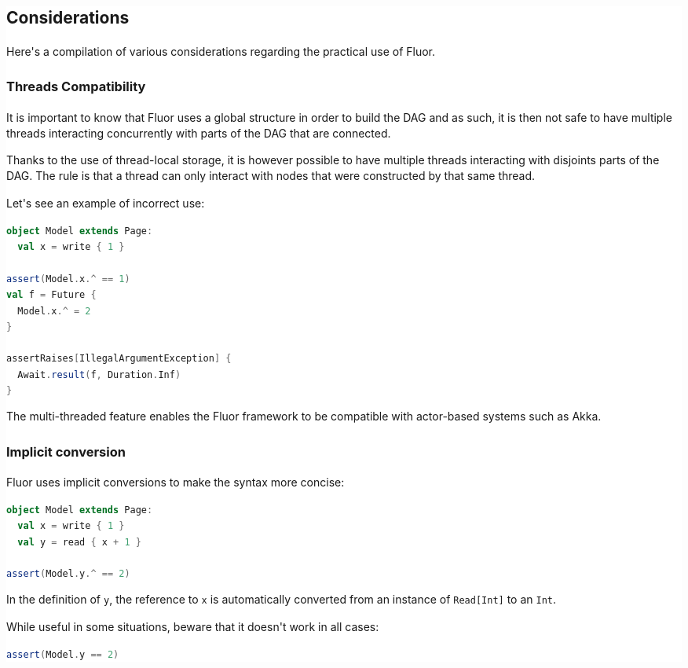 ## Considerations

Here's a compilation of various considerations regarding the practical use of Fluor.

### Threads Compatibility

It is important to know that Fluor uses a global structure in order to build the DAG and as such, it
is then not safe to have multiple threads interacting concurrently with parts of the DAG that are
connected.

Thanks to the use of thread-local storage, it is however possible to have multiple threads interacting
with disjoints parts of the DAG. The rule is that a thread can only interact with nodes that were
constructed by that same thread.

Let's see an example of incorrect use:

```scala
object Model extends Page:
  val x = write { 1 }

assert(Model.x.^ == 1)
val f = Future {
  Model.x.^ = 2
}

assertRaises[IllegalArgumentException] {
  Await.result(f, Duration.Inf)
}
```

The multi-threaded feature enables the Fluor framework to be compatible with actor-based systems such as Akka.

### Implicit conversion

Fluor uses implicit conversions to make the syntax more concise:

```scala
object Model extends Page:
  val x = write { 1 }
  val y = read { x + 1 }

assert(Model.y.^ == 2)
```

In the definition of `y`, the reference to `x` is automatically converted from an instance of `Read[Int]` to an `Int`.

While useful in some situations, beware that it doesn't work in all cases:

```scala
assert(Model.y == 2)
```
